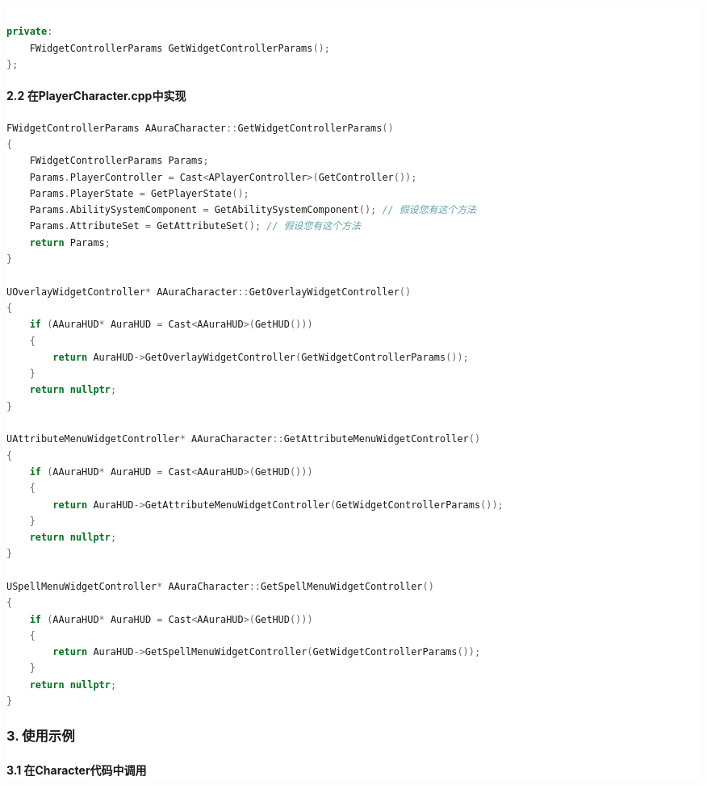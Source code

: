 ```cpp
    
private:
    FWidgetControllerParams GetWidgetControllerParams();
};
```

#### 2.2 在PlayerCharacter.cpp中实现


```cpp
FWidgetControllerParams AAuraCharacter::GetWidgetControllerParams()
{
    FWidgetControllerParams Params;
    Params.PlayerController = Cast<APlayerController>(GetController());
    Params.PlayerState = GetPlayerState();
    Params.AbilitySystemComponent = GetAbilitySystemComponent(); // 假设您有这个方法
    Params.AttributeSet = GetAttributeSet(); // 假设您有这个方法
    return Params;
}

UOverlayWidgetController* AAuraCharacter::GetOverlayWidgetController()
{
    if (AAuraHUD* AuraHUD = Cast<AAuraHUD>(GetHUD()))
    {
        return AuraHUD->GetOverlayWidgetController(GetWidgetControllerParams());
    }
    return nullptr;
}

UAttributeMenuWidgetController* AAuraCharacter::GetAttributeMenuWidgetController()
{
    if (AAuraHUD* AuraHUD = Cast<AAuraHUD>(GetHUD()))
    {
        return AuraHUD->GetAttributeMenuWidgetController(GetWidgetControllerParams());
    }
    return nullptr;
}

USpellMenuWidgetController* AAuraCharacter::GetSpellMenuWidgetController()
{
    if (AAuraHUD* AuraHUD = Cast<AAuraHUD>(GetHUD()))
    {
        return AuraHUD->GetSpellMenuWidgetController(GetWidgetControllerParams());
    }
    return nullptr;
}
```

### 3. 使用示例

#### 3.1 在Character代码中调用
